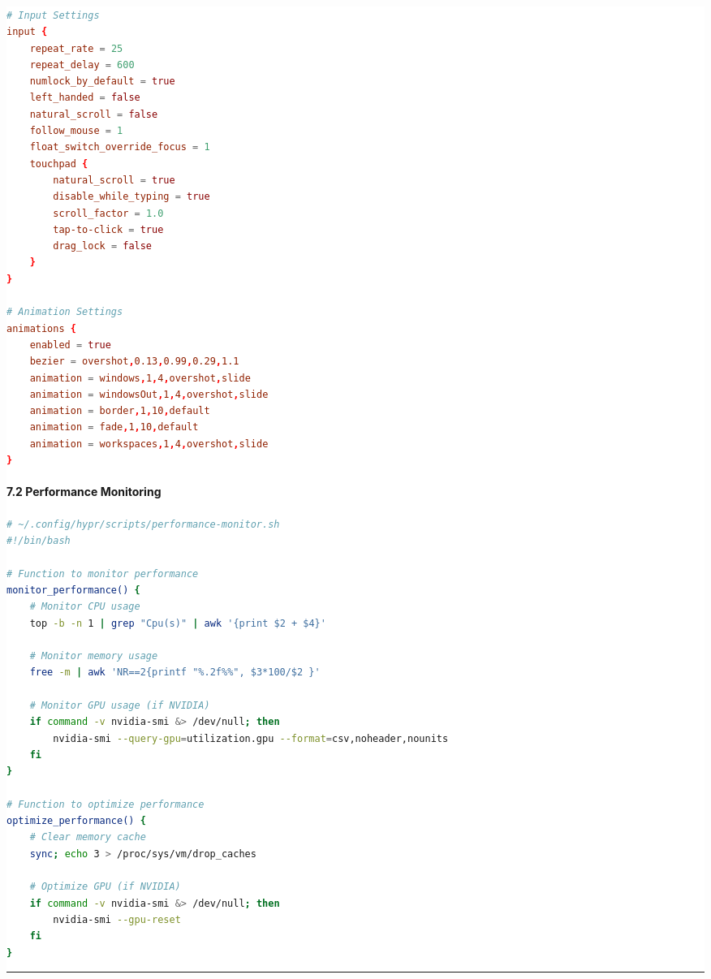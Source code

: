 ```conf
# Input Settings
input {
    repeat_rate = 25
    repeat_delay = 600
    numlock_by_default = true
    left_handed = false
    natural_scroll = false
    follow_mouse = 1
    float_switch_override_focus = 1
    touchpad {
        natural_scroll = true
        disable_while_typing = true
        scroll_factor = 1.0
        tap-to-click = true
        drag_lock = false
    }
}

# Animation Settings
animations {
    enabled = true
    bezier = overshot,0.13,0.99,0.29,1.1
    animation = windows,1,4,overshot,slide
    animation = windowsOut,1,4,overshot,slide
    animation = border,1,10,default
    animation = fade,1,10,default
    animation = workspaces,1,4,overshot,slide
}
```

#### 7.2 Performance Monitoring

```bash
# ~/.config/hypr/scripts/performance-monitor.sh
#!/bin/bash

# Function to monitor performance
monitor_performance() {
    # Monitor CPU usage
    top -b -n 1 | grep "Cpu(s)" | awk '{print $2 + $4}'

    # Monitor memory usage
    free -m | awk 'NR==2{printf "%.2f%%", $3*100/$2 }'

    # Monitor GPU usage (if NVIDIA)
    if command -v nvidia-smi &> /dev/null; then
        nvidia-smi --query-gpu=utilization.gpu --format=csv,noheader,nounits
    fi
}

# Function to optimize performance
optimize_performance() {
    # Clear memory cache
    sync; echo 3 > /proc/sys/vm/drop_caches

    # Optimize GPU (if NVIDIA)
    if command -v nvidia-smi &> /dev/null; then
        nvidia-smi --gpu-reset
    fi
}
```

---
